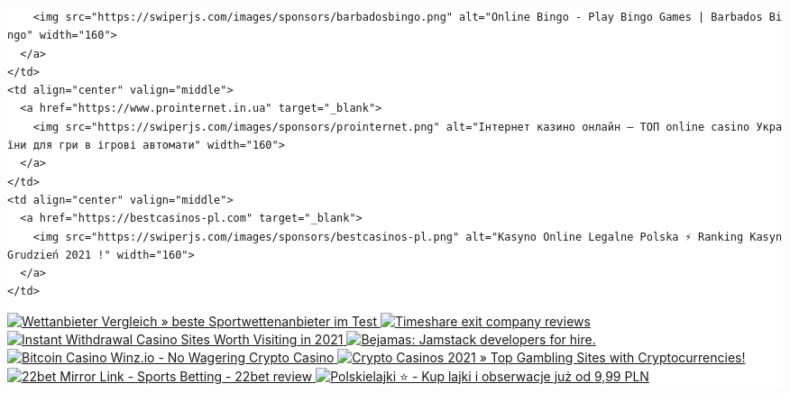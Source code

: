         <img src="https://swiperjs.com/images/sponsors/barbadosbingo.png" alt="Online Bingo - Play Bingo Games | Barbados Bingo" width="160">
      </a>
    </td>
    <td align="center" valign="middle">
      <a href="https://www.prointernet.in.ua" target="_blank">
        <img src="https://swiperjs.com/images/sponsors/prointernet.png" alt="Інтернет казино онлайн – ТОП online casino України для гри в ігрові автомати" width="160">
      </a>
    </td>
    <td align="center" valign="middle">
      <a href="https://bestcasinos-pl.com" target="_blank">
        <img src="https://swiperjs.com/images/sponsors/bestcasinos-pl.png" alt="Kasyno Online Legalne Polska ⚡️ Ranking Kasyn Grudzień 2021 !" width="160">
      </a>
    </td>
  </tr>
  <tr>
    <td align="center" valign="middle">
      <a href="https://www.overlyzer.com/de/wettanbieter/" target="_blank">
        <img src="https://swiperjs.com/images/sponsors/overlyzer.png" alt="Wettanbieter Vergleich » beste Sportwettenanbieter im Test" width="160">
      </a>
    </td>
    <td align="center" valign="middle">
      <a href="https://exittimesharereview.com" target="_blank">
        <img src="https://swiperjs.com/images/sponsors/exittimesharereview.png" alt="Timeshare exit company reviews" width="160">
      </a>
    </td>
    <td align="center" valign="middle">
      <a href="https://aussiebestcasinos.com/instant-withdrawal-casino/" target="_blank">
        <img src="https://swiperjs.com/images/sponsors/ausiebestcasinos.png" alt="Instant Withdrawal Casino Sites Worth Visiting in 2021" width="160">
      </a>
    </td>
    <td align="center" valign="middle">
      <a href="https://bejamas.io" target="_blank">
        <img src="https://swiperjs.com/images/sponsors/bejamas.png" alt="Bejamas: Jamstack developers for hire." width="160">
      </a>
    </td>
    <td align="center" valign="middle">
      <a href="https://winz.io" target="_blank">
        <img src="https://swiperjs.com/images/sponsors/winzio.png" alt="Bitcoin Casino Winz.io - No Wagering Crypto Casino" width="160">
      </a>
    </td>
    <td align="center" valign="middle">
      <a href="https://casino.guide/crypto-casinos/" target="_blank">
        <img src="https://swiperjs.com/images/sponsors/casinoguide.png" alt="Crypto Casinos 2021 » Top Gambling Sites with Cryptocurrencies!" width="160">
      </a>
    </td>
    <td align="center" valign="middle">
      <a href="https://bettingone.net" target="_blank">
        <img src="https://swiperjs.com/images/sponsors/bettingone.png" alt="22bet Mirror Link - Sports Betting - 22bet review" width="160">
      </a>
    </td>
    <td align="center" valign="middle">
      <a href="https://polskielajki.pl" target="_blank">
        <img src="https://swiperjs.com/images/sponsors/polskielajki.svg" alt="Polskielajki ⭐️ - Kup lajki i obserwacje już od 9,99 PLN" width="160">
      </a>
    </td>
  </tr>
  <tr>